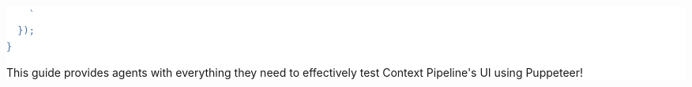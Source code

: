 ```javascript
    `
  });
}
```

This guide provides agents with everything they need to effectively test Context Pipeline's UI using Puppeteer!